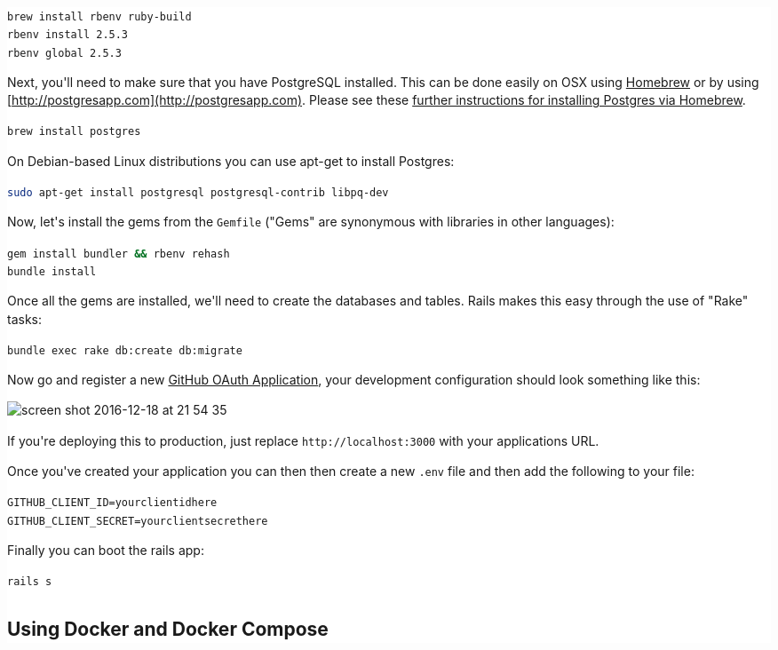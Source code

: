 ```bash
brew install rbenv ruby-build
rbenv install 2.5.3
rbenv global 2.5.3
```

Next, you'll need to make sure that you have PostgreSQL installed. This can be
done easily on OSX using [Homebrew](http://mxcl.github.io/homebrew/) or by using [http://postgresapp.com](http://postgresapp.com). Please see these [further instructions for installing Postgres via Homebrew](http://www.mikeball.us/blog/setting-up-postgres-with-homebrew/).

```bash
brew install postgres
```

On Debian-based Linux distributions you can use apt-get to install Postgres:

```bash
sudo apt-get install postgresql postgresql-contrib libpq-dev
```

Now, let's install the gems from the `Gemfile` ("Gems" are synonymous with libraries in other
languages):

```bash
gem install bundler && rbenv rehash
bundle install
```

Once all the gems are installed, we'll need to create the databases and
tables. Rails makes this easy through the use of "Rake" tasks:

```bash
bundle exec rake db:create db:migrate
```

Now go and register a new [GitHub OAuth Application](https://github.com/settings/applications/new), your development configuration should look something like this:

<img width="561" alt="screen shot 2016-12-18 at 21 54 35" src="https://cloud.githubusercontent.com/assets/564113/21299762/a7bfaace-c56c-11e6-834c-ff893f79cec3.png">

If you're deploying this to production, just replace `http://localhost:3000` with your applications URL.

Once you've created your application you can then then create a new `.env` file and then add the following to your file:

```
GITHUB_CLIENT_ID=yourclientidhere
GITHUB_CLIENT_SECRET=yourclientsecrethere
```

Finally you can boot the rails app:

```bash
rails s
```

## Using Docker and Docker Compose
